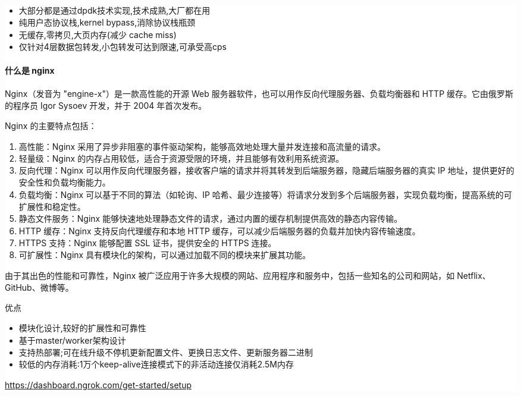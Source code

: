 - 大部分都是通过dpdk技术实现,技术成熟,大厂都在用
- 纯用户态协议栈,kernel bypass,消除协议栈瓶颈
- 无缓存,零拷贝,大页内存(减少 cache miss)
- 仅针对4层数据包转发,小包转发可达到限速,可承受高cps







#### 什么是 nginx

Nginx（发音为 "engine-x"）是一款高性能的开源 Web 服务器软件，也可以用作反向代理服务器、负载均衡器和 HTTP 缓存。它由俄罗斯的程序员 Igor Sysoev 开发，并于 2004 年首次发布。

Nginx 的主要特点包括：

1. 高性能：Nginx 采用了异步非阻塞的事件驱动架构，能够高效地处理大量并发连接和高流量的请求。
2. 轻量级：Nginx 的内存占用较低，适合于资源受限的环境，并且能够有效利用系统资源。
3. 反向代理：Nginx 可以用作反向代理服务器，接收客户端的请求并将其转发到后端服务器，隐藏后端服务器的真实 IP 地址，提供更好的安全性和负载均衡能力。
4. 负载均衡：Nginx 可以基于不同的算法（如轮询、IP 哈希、最少连接等）将请求分发到多个后端服务器，实现负载均衡，提高系统的可扩展性和稳定性。
5. 静态文件服务：Nginx 能够快速地处理静态文件的请求，通过内置的缓存机制提供高效的静态内容传输。
6. HTTP 缓存：Nginx 支持反向代理缓存和本地 HTTP 缓存，可以减少后端服务器的负载并加快内容传输速度。
7. HTTPS 支持：Nginx 能够配置 SSL 证书，提供安全的 HTTPS 连接。
8. 可扩展性：Nginx 具有模块化的架构，可以通过加载不同的模块来扩展其功能。

由于其出色的性能和可靠性，Nginx 被广泛应用于许多大规模的网站、应用程序和服务中，包括一些知名的公司和网站，如 Netflix、GitHub、微博等。





优点

- 模块化设计,较好的扩展性和可靠性
- 基于master/worker架构设计
- 支持热部署;可在线升级不停机更新配置文件、更换日志文件、更新服务器二进制
- 较低的内存消耗:1万个keep-alive连接模式下的非活动连接仅消耗2.5M内存





https://dashboard.ngrok.com/get-started/setup
